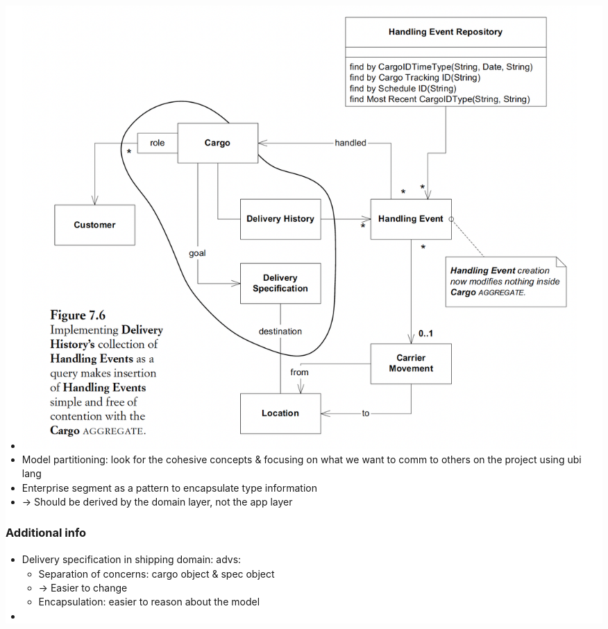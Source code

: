 - <img src="./resources/7.6.png" width="800"/>
- Model partitioning: look for the cohesive concepts
& focusing on what we want to comm to others on the project using ubi lang
- Enterprise segment as a pattern to encapsulate type information
- -> Should be derived by the domain layer, not the app layer

### Additional info
- Delivery specification in shipping domain: advs:
  - Separation of concerns: cargo object & spec object
  - -> Easier to change
  - Encapsulation: easier to reason about the model
- 